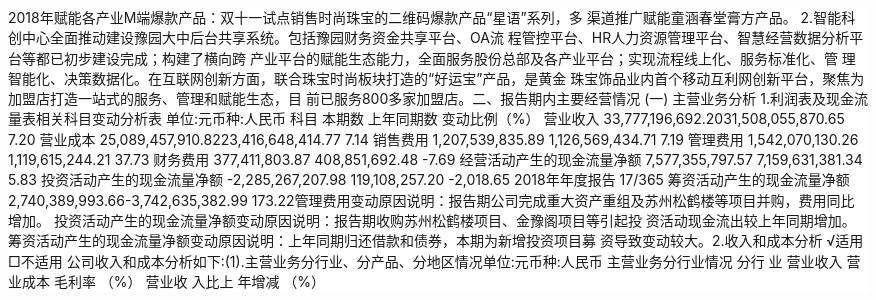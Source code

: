 2018年赋能各产业M端爆款产品：双十一试点销售时尚珠宝的二维码爆款产品“星语”系列，多
渠道推广赋能童涵春堂膏方产品。
2.智能科创中心全面推动建设豫园大中后台共享系统。包括豫园财务资金共享平台、OA流
程管控平台、HR人力资源管理平台、智慧经营数据分析平台等都已初步建设完成；构建了横向跨
产业平台的赋能生态能力，全面服务股份总部及各产业平台；实现流程线上化、服务标准化、管
理智能化、决策数据化。在互联网创新方面，联合珠宝时尚板块打造的“好运宝”产品，是黄金
珠宝饰品业内首个移动互利网创新平台，聚焦为加盟店打造一站式的服务、管理和赋能生态，目
前已服务800多家加盟店。二、报告期内主要经营情况
(一)
主营业务分析
1.利润表及现金流量表相关科目变动分析表
单位:元币种:人民币
科目
本期数
上年同期数
变动比例（%）
营业收入
33,777,196,692.2031,508,055,870.65
7.20
营业成本
25,089,457,910.8223,416,648,414.77
7.14
销售费用
1,207,539,835.89
1,126,569,434.71
7.19
管理费用
1,542,070,130.26
1,119,615,244.21
37.73
财务费用
377,411,803.87
408,851,692.48
-7.69
经营活动产生的现金流量净额
7,577,355,797.57
7,159,631,381.34
5.83
投资活动产生的现金流量净额
-2,285,267,207.98
119,108,257.20
-2,018.65
2018年年度报告
17/365
筹资活动产生的现金流量净额
2,740,389,993.66-3,742,635,382.99
173.22管理费用变动原因说明：报告期公司完成重大资产重组及苏州松鹤楼等项目并购，费用同比增加。
投资活动产生的现金流量净额变动原因说明：报告期收购苏州松鹤楼项目、金豫阁项目等引起投
资活动现金流出较上年同期增加。
筹资活动产生的现金流量净额变动原因说明：上年同期归还借款和债券，本期为新增投资项目募
资导致变动较大。2.收入和成本分析
√适用□不适用
公司收入和成本分析如下:(1).主营业务分行业、分产品、分地区情况单位:元币种:人民币
主营业务分行业情况
分行
业
营业收入
营业成本
毛利率
（%）
营业收
入比上
年增减
（%）